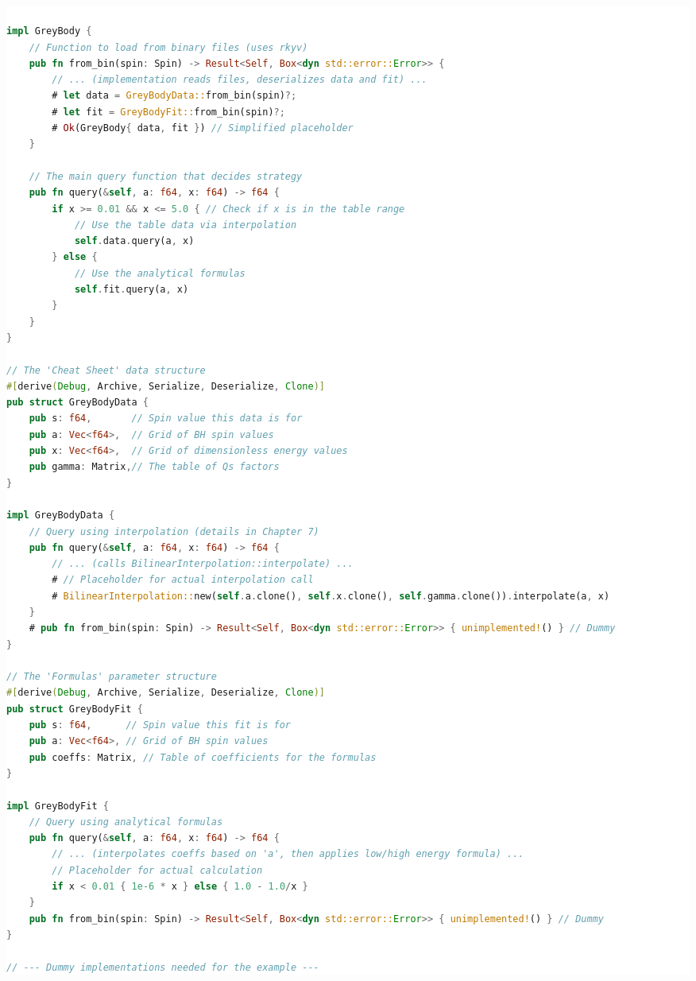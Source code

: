 ```rust

impl GreyBody {
    // Function to load from binary files (uses rkyv)
    pub fn from_bin(spin: Spin) -> Result<Self, Box<dyn std::error::Error>> {
        // ... (implementation reads files, deserializes data and fit) ...
        # let data = GreyBodyData::from_bin(spin)?;
        # let fit = GreyBodyFit::from_bin(spin)?;
        # Ok(GreyBody{ data, fit }) // Simplified placeholder
    }

    // The main query function that decides strategy
    pub fn query(&self, a: f64, x: f64) -> f64 {
        if x >= 0.01 && x <= 5.0 { // Check if x is in the table range
            // Use the table data via interpolation
            self.data.query(a, x)
        } else {
            // Use the analytical formulas
            self.fit.query(a, x)
        }
    }
}

// The 'Cheat Sheet' data structure
#[derive(Debug, Archive, Serialize, Deserialize, Clone)]
pub struct GreyBodyData {
    pub s: f64,       // Spin value this data is for
    pub a: Vec<f64>,  // Grid of BH spin values
    pub x: Vec<f64>,  // Grid of dimensionless energy values
    pub gamma: Matrix,// The table of Qs factors
}

impl GreyBodyData {
    // Query using interpolation (details in Chapter 7)
    pub fn query(&self, a: f64, x: f64) -> f64 {
        // ... (calls BilinearInterpolation::interpolate) ...
        # // Placeholder for actual interpolation call
        # BilinearInterpolation::new(self.a.clone(), self.x.clone(), self.gamma.clone()).interpolate(a, x)
    }
    # pub fn from_bin(spin: Spin) -> Result<Self, Box<dyn std::error::Error>> { unimplemented!() } // Dummy
}

// The 'Formulas' parameter structure
#[derive(Debug, Archive, Serialize, Deserialize, Clone)]
pub struct GreyBodyFit {
    pub s: f64,      // Spin value this fit is for
    pub a: Vec<f64>, // Grid of BH spin values
    pub coeffs: Matrix, // Table of coefficients for the formulas
}

impl GreyBodyFit {
    // Query using analytical formulas
    pub fn query(&self, a: f64, x: f64) -> f64 {
        // ... (interpolates coeffs based on 'a', then applies low/high energy formula) ...
        // Placeholder for actual calculation
        if x < 0.01 { 1e-6 * x } else { 1.0 - 1.0/x }
    }
    pub fn from_bin(spin: Spin) -> Result<Self, Box<dyn std::error::Error>> { unimplemented!() } // Dummy
}

// --- Dummy implementations needed for the example ---
```